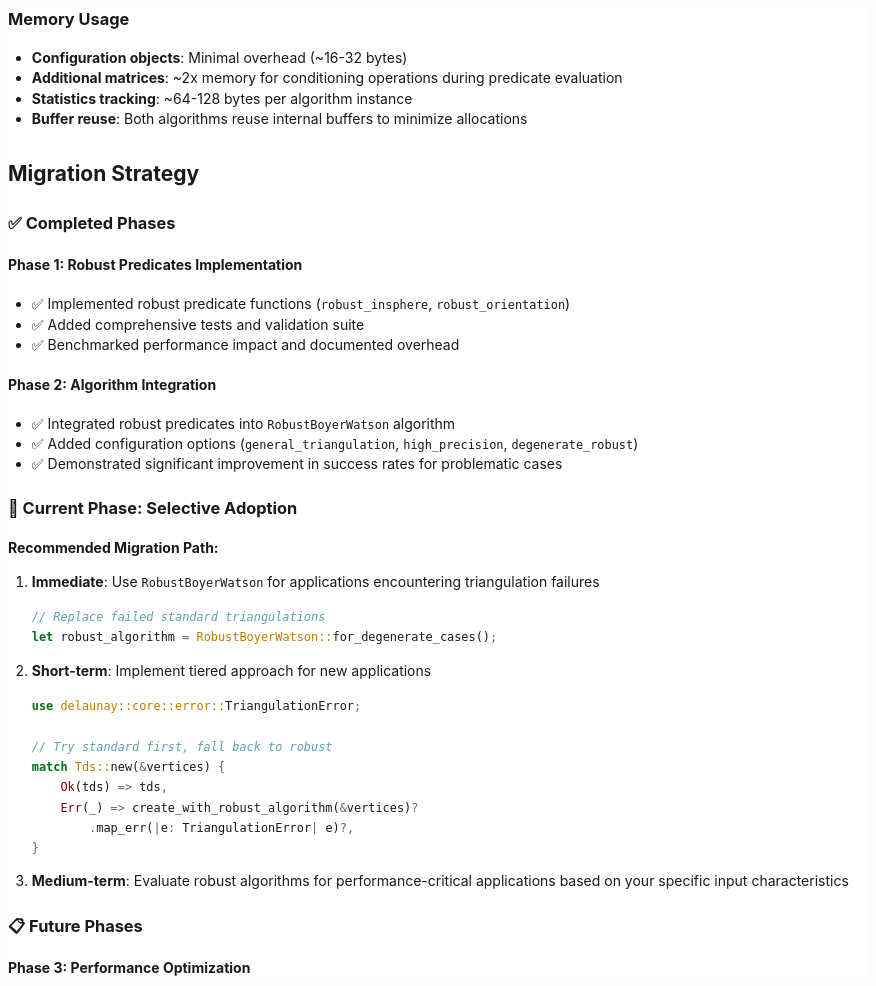 ### Memory Usage

- **Configuration objects**: Minimal overhead (~16-32 bytes)
- **Additional matrices**: ~2x memory for conditioning operations during predicate evaluation
- **Statistics tracking**: ~64-128 bytes per algorithm instance
- **Buffer reuse**: Both algorithms reuse internal buffers to minimize allocations

## Migration Strategy

### ✅ Completed Phases

#### Phase 1: Robust Predicates Implementation

- ✅ Implemented robust predicate functions (`robust_insphere`, `robust_orientation`)
- ✅ Added comprehensive tests and validation suite
- ✅ Benchmarked performance impact and documented overhead

#### Phase 2: Algorithm Integration

- ✅ Integrated robust predicates into `RobustBoyerWatson` algorithm
- ✅ Added configuration options (`general_triangulation`, `high_precision`, `degenerate_robust`)
- ✅ Demonstrated significant improvement in success rates for problematic cases

### 🚧 Current Phase: Selective Adoption

**Recommended Migration Path:**

1. **Immediate**: Use `RobustBoyerWatson` for applications encountering triangulation failures

   ```rust
   // Replace failed standard triangulations
   let robust_algorithm = RobustBoyerWatson::for_degenerate_cases();
   ```

2. **Short-term**: Implement tiered approach for new applications

   ```rust
   use delaunay::core::error::TriangulationError;
   
   // Try standard first, fall back to robust
   match Tds::new(&vertices) {
       Ok(tds) => tds,
       Err(_) => create_with_robust_algorithm(&vertices)?
           .map_err(|e: TriangulationError| e)?,
   }
   ```

3. **Medium-term**: Evaluate robust algorithms for performance-critical applications based on your specific input characteristics

### 📋 Future Phases

#### Phase 3: Performance Optimization
